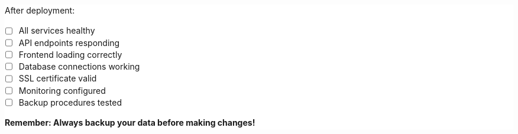 After deployment:
- [ ] All services healthy
- [ ] API endpoints responding
- [ ] Frontend loading correctly
- [ ] Database connections working
- [ ] SSL certificate valid
- [ ] Monitoring configured
- [ ] Backup procedures tested

**Remember: Always backup your data before making changes!**